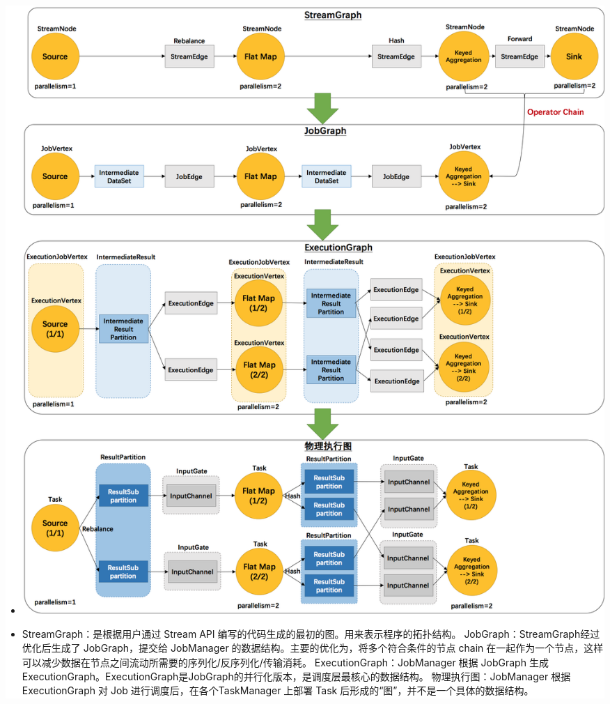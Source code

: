 * ![img](11-挖掘类标签RFE.assets/5501600-416016b40d269ab8.png)

* StreamGraph：是根据用户通过 Stream API 编写的代码生成的最初的图。用来表示程序的拓扑结构。
   JobGraph：StreamGraph经过优化后生成了 JobGraph，提交给 JobManager 的数据结构。主要的优化为，将多个符合条件的节点 chain 在一起作为一个节点，这样可以减少数据在节点之间流动所需要的序列化/反序列化/传输消耗。
   ExecutionGraph：JobManager 根据 JobGraph 生成ExecutionGraph。ExecutionGraph是JobGraph的并行化版本，是调度层最核心的数据结构。
   物理执行图：JobManager 根据 ExecutionGraph 对 Job 进行调度后，在各个TaskManager 上部署 Task 后形成的“图”，并不是一个具体的数据结构。
